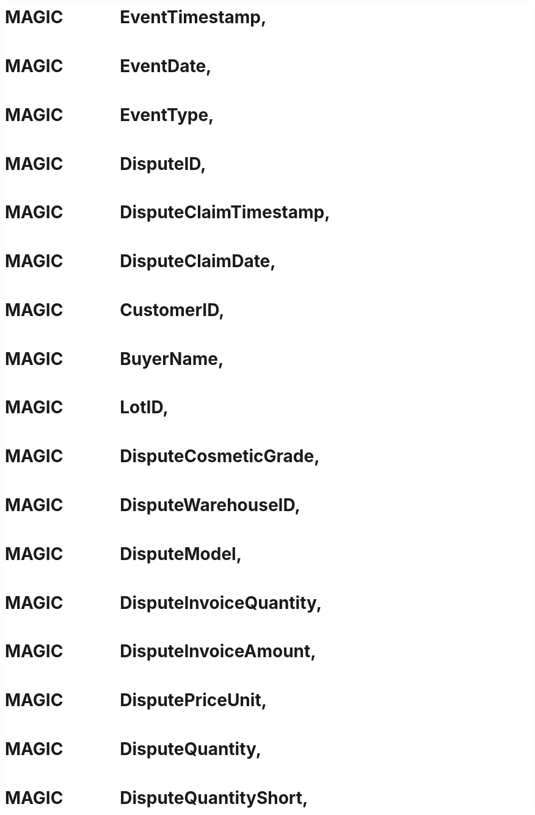 # MAGIC              EventTimestamp,

# MAGIC              EventDate,

# MAGIC              EventType,

# MAGIC              DisputeID,

# MAGIC              DisputeClaimTimestamp,

# MAGIC              DisputeClaimDate,

# MAGIC              CustomerID,

# MAGIC              BuyerName,

# MAGIC              LotID,

# MAGIC              DisputeCosmeticGrade,

# MAGIC              DisputeWarehouseID,

# MAGIC              DisputeModel,

# MAGIC              DisputeInvoiceQuantity,

# MAGIC              DisputeInvoiceAmount,

# MAGIC              DisputePriceUnit,

# MAGIC              DisputeQuantity,

# MAGIC              DisputeQuantityShort,
